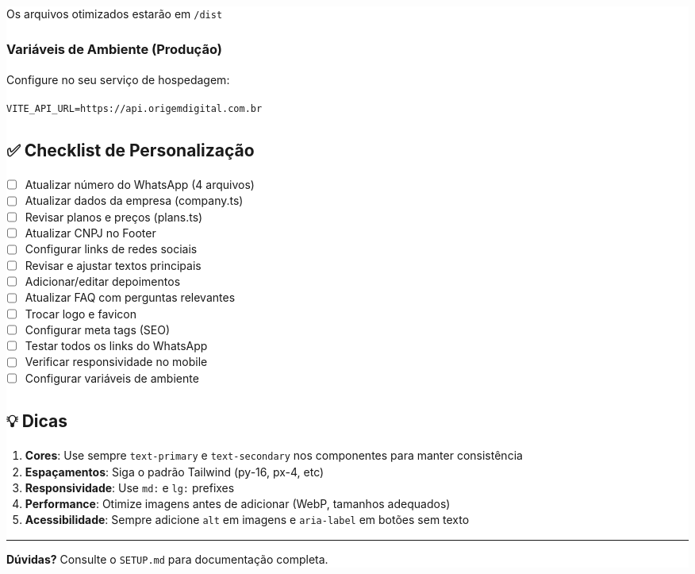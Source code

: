Os arquivos otimizados estarão em `/dist`

### Variáveis de Ambiente (Produção)

Configure no seu serviço de hospedagem:

```
VITE_API_URL=https://api.origemdigital.com.br
```

## ✅ Checklist de Personalização

- [ ] Atualizar número do WhatsApp (4 arquivos)
- [ ] Atualizar dados da empresa (company.ts)
- [ ] Revisar planos e preços (plans.ts)
- [ ] Atualizar CNPJ no Footer
- [ ] Configurar links de redes sociais
- [ ] Revisar e ajustar textos principais
- [ ] Adicionar/editar depoimentos
- [ ] Atualizar FAQ com perguntas relevantes
- [ ] Trocar logo e favicon
- [ ] Configurar meta tags (SEO)
- [ ] Testar todos os links do WhatsApp
- [ ] Verificar responsividade no mobile
- [ ] Configurar variáveis de ambiente

## 💡 Dicas

1. **Cores**: Use sempre `text-primary` e `text-secondary` nos componentes para manter consistência
2. **Espaçamentos**: Siga o padrão Tailwind (py-16, px-4, etc)
3. **Responsividade**: Use `md:` e `lg:` prefixes
4. **Performance**: Otimize imagens antes de adicionar (WebP, tamanhos adequados)
5. **Acessibilidade**: Sempre adicione `alt` em imagens e `aria-label` em botões sem texto

---

**Dúvidas?** Consulte o `SETUP.md` para documentação completa.

